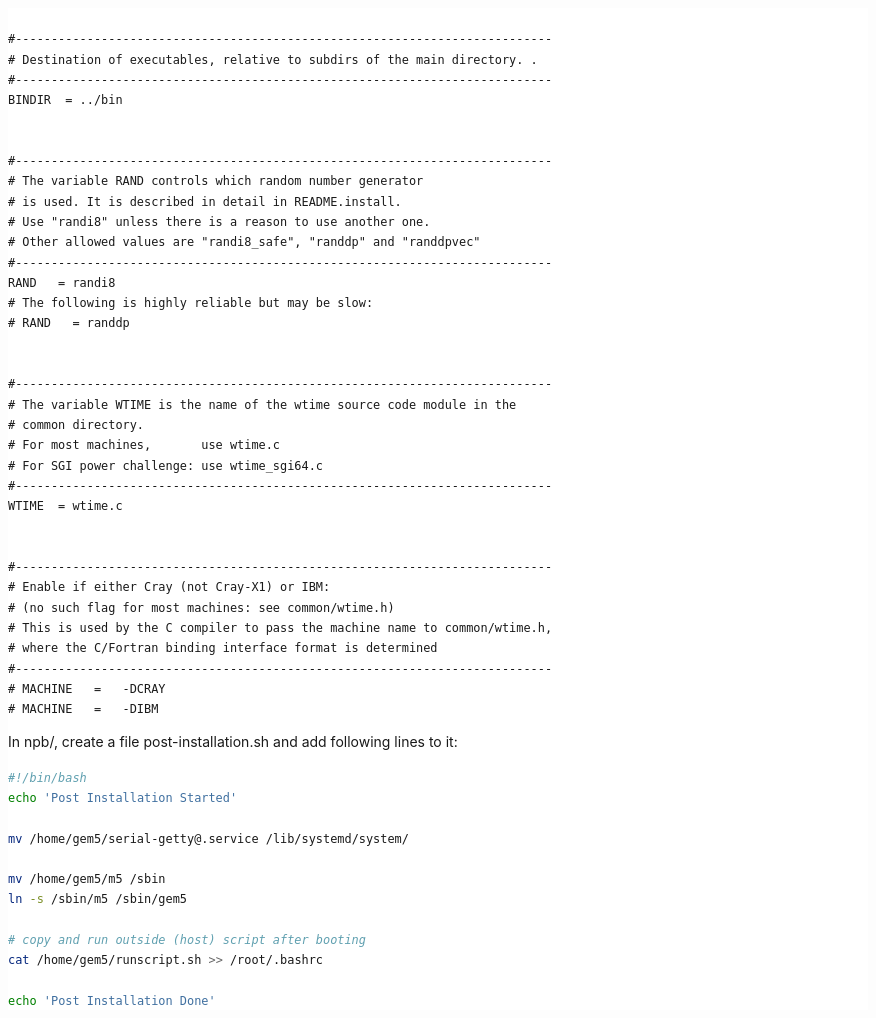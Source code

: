 ```

#---------------------------------------------------------------------------
# Destination of executables, relative to subdirs of the main directory. .
#---------------------------------------------------------------------------
BINDIR	= ../bin


#---------------------------------------------------------------------------
# The variable RAND controls which random number generator
# is used. It is described in detail in README.install.
# Use "randi8" unless there is a reason to use another one.
# Other allowed values are "randi8_safe", "randdp" and "randdpvec"
#---------------------------------------------------------------------------
RAND   = randi8
# The following is highly reliable but may be slow:
# RAND   = randdp


#---------------------------------------------------------------------------
# The variable WTIME is the name of the wtime source code module in the
# common directory.
# For most machines,       use wtime.c
# For SGI power challenge: use wtime_sgi64.c
#---------------------------------------------------------------------------
WTIME  = wtime.c


#---------------------------------------------------------------------------
# Enable if either Cray (not Cray-X1) or IBM:
# (no such flag for most machines: see common/wtime.h)
# This is used by the C compiler to pass the machine name to common/wtime.h,
# where the C/Fortran binding interface format is determined
#---------------------------------------------------------------------------
# MACHINE	=	-DCRAY
# MACHINE	=	-DIBM
```

In npb/, create a file post-installation.sh and add following lines to it:

```sh
#!/bin/bash
echo 'Post Installation Started'

mv /home/gem5/serial-getty@.service /lib/systemd/system/

mv /home/gem5/m5 /sbin
ln -s /sbin/m5 /sbin/gem5

# copy and run outside (host) script after booting
cat /home/gem5/runscript.sh >> /root/.bashrc

echo 'Post Installation Done'
```
